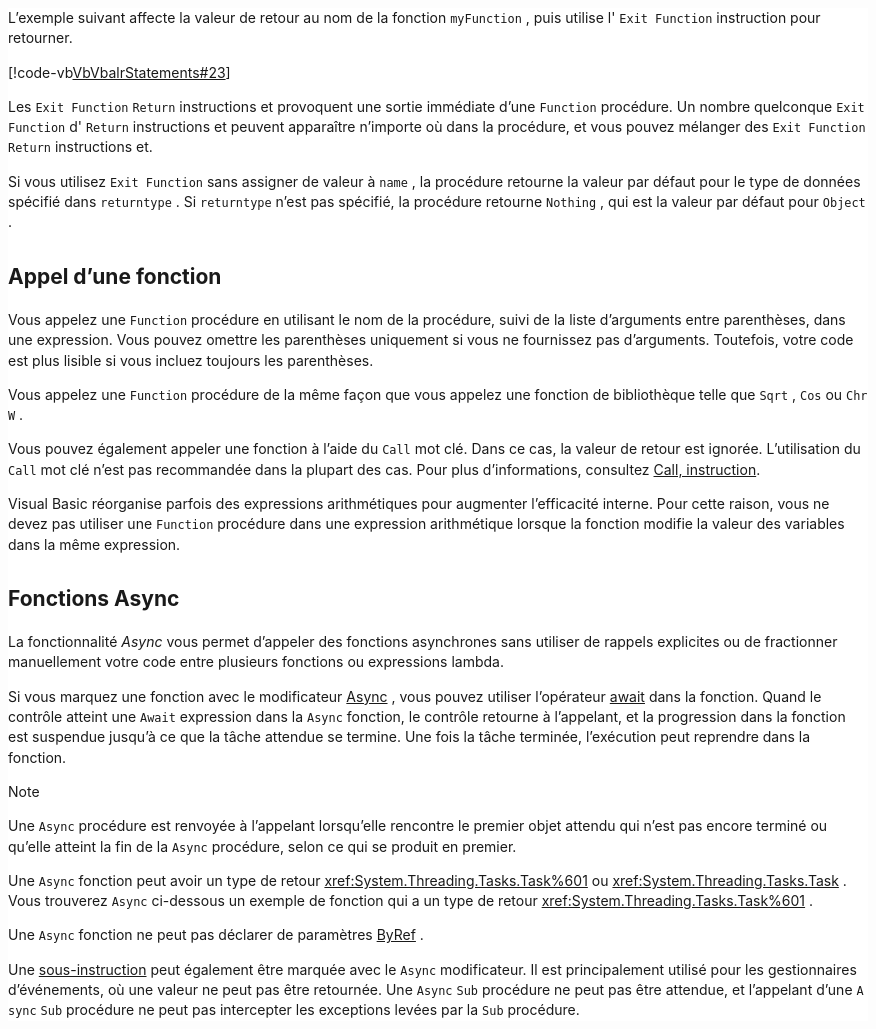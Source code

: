 L’exemple suivant affecte la valeur de retour au nom de la fonction `myFunction` , puis utilise l' `Exit Function` instruction pour retourner.

[!code-vb[VbVbalrStatements#23](~/samples/snippets/visualbasic/VS_Snippets_VBCSharp/VbVbalrStatements/VB/Class1.vb#23)]

Les `Exit Function` `Return` instructions et provoquent une sortie immédiate d’une `Function` procédure. Un nombre quelconque `Exit Function` d' `Return` instructions et peuvent apparaître n’importe où dans la procédure, et vous pouvez mélanger des `Exit Function` `Return` instructions et.

Si vous utilisez `Exit Function` sans assigner de valeur à `name` , la procédure retourne la valeur par défaut pour le type de données spécifié dans `returntype` . Si `returntype` n’est pas spécifié, la procédure retourne `Nothing` , qui est la valeur par défaut pour `Object` .

## <a name="calling-a-function"></a>Appel d’une fonction

Vous appelez une `Function` procédure en utilisant le nom de la procédure, suivi de la liste d’arguments entre parenthèses, dans une expression. Vous pouvez omettre les parenthèses uniquement si vous ne fournissez pas d’arguments. Toutefois, votre code est plus lisible si vous incluez toujours les parenthèses.

Vous appelez une `Function` procédure de la même façon que vous appelez une fonction de bibliothèque telle que `Sqrt` , `Cos` ou `ChrW` .

Vous pouvez également appeler une fonction à l’aide du `Call` mot clé. Dans ce cas, la valeur de retour est ignorée. L’utilisation du `Call` mot clé n’est pas recommandée dans la plupart des cas. Pour plus d’informations, consultez [Call, instruction](call-statement.md).

Visual Basic réorganise parfois des expressions arithmétiques pour augmenter l’efficacité interne. Pour cette raison, vous ne devez pas utiliser une `Function` procédure dans une expression arithmétique lorsque la fonction modifie la valeur des variables dans la même expression.

## <a name="async-functions"></a>Fonctions Async

La fonctionnalité *Async* vous permet d’appeler des fonctions asynchrones sans utiliser de rappels explicites ou de fractionner manuellement votre code entre plusieurs fonctions ou expressions lambda.

Si vous marquez une fonction avec le modificateur [Async](../modifiers/async.md) , vous pouvez utiliser l’opérateur [await](../operators/await-operator.md) dans la fonction. Quand le contrôle atteint une `Await` expression dans la `Async` fonction, le contrôle retourne à l’appelant, et la progression dans la fonction est suspendue jusqu’à ce que la tâche attendue se termine. Une fois la tâche terminée, l’exécution peut reprendre dans la fonction.

> [!NOTE]
> Une `Async` procédure est renvoyée à l’appelant lorsqu’elle rencontre le premier objet attendu qui n’est pas encore terminé ou qu’elle atteint la fin de la `Async` procédure, selon ce qui se produit en premier.

Une `Async` fonction peut avoir un type de retour <xref:System.Threading.Tasks.Task%601> ou <xref:System.Threading.Tasks.Task> . Vous trouverez `Async` ci-dessous un exemple de fonction qui a un type de retour <xref:System.Threading.Tasks.Task%601> .

Une `Async` fonction ne peut pas déclarer de paramètres [ByRef](../modifiers/byref.md) .

Une [sous-instruction](sub-statement.md) peut également être marquée avec le `Async` modificateur. Il est principalement utilisé pour les gestionnaires d’événements, où une valeur ne peut pas être retournée. Une `Async` `Sub` procédure ne peut pas être attendue, et l’appelant d’une `Async` `Sub` procédure ne peut pas intercepter les exceptions levées par la `Sub` procédure.
